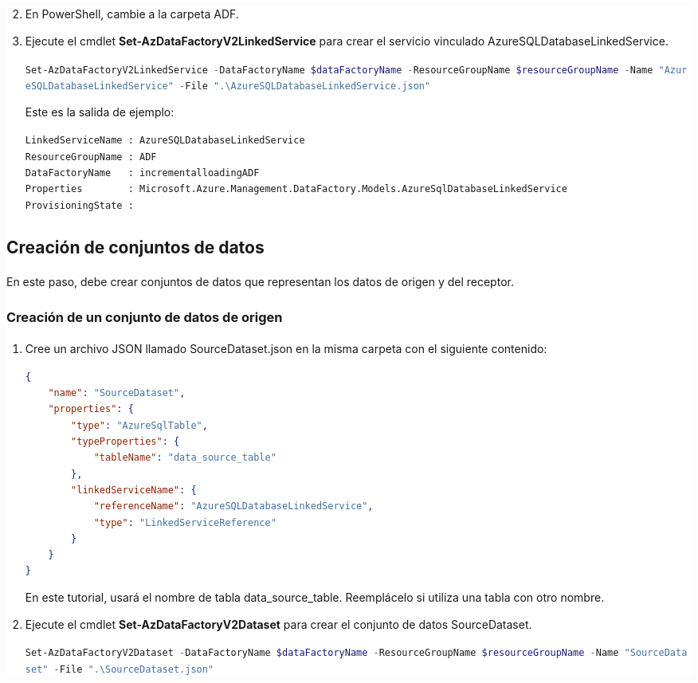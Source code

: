2. En PowerShell, cambie a la carpeta ADF.

3. Ejecute el cmdlet **Set-AzDataFactoryV2LinkedService** para crear el servicio vinculado AzureSQLDatabaseLinkedService.

    ```powershell
    Set-AzDataFactoryV2LinkedService -DataFactoryName $dataFactoryName -ResourceGroupName $resourceGroupName -Name "AzureSQLDatabaseLinkedService" -File ".\AzureSQLDatabaseLinkedService.json"
    ```

    Este es la salida de ejemplo:

    ```console
    LinkedServiceName : AzureSQLDatabaseLinkedService
    ResourceGroupName : ADF
    DataFactoryName   : incrementalloadingADF
    Properties        : Microsoft.Azure.Management.DataFactory.Models.AzureSqlDatabaseLinkedService
    ProvisioningState :
    ```

## <a name="create-datasets"></a>Creación de conjuntos de datos
En este paso, debe crear conjuntos de datos que representan los datos de origen y del receptor.

### <a name="create-a-source-dataset"></a>Creación de un conjunto de datos de origen

1. Cree un archivo JSON llamado SourceDataset.json en la misma carpeta con el siguiente contenido:

    ```json
    {
        "name": "SourceDataset",
        "properties": {
            "type": "AzureSqlTable",
            "typeProperties": {
                "tableName": "data_source_table"
            },
            "linkedServiceName": {
                "referenceName": "AzureSQLDatabaseLinkedService",
                "type": "LinkedServiceReference"
            }
        }
    }

    ```
    En este tutorial, usará el nombre de tabla data_source_table. Reemplácelo si utiliza una tabla con otro nombre.

2. Ejecute el cmdlet **Set-AzDataFactoryV2Dataset** para crear el conjunto de datos SourceDataset.

    ```powershell
    Set-AzDataFactoryV2Dataset -DataFactoryName $dataFactoryName -ResourceGroupName $resourceGroupName -Name "SourceDataset" -File ".\SourceDataset.json"
    ```
